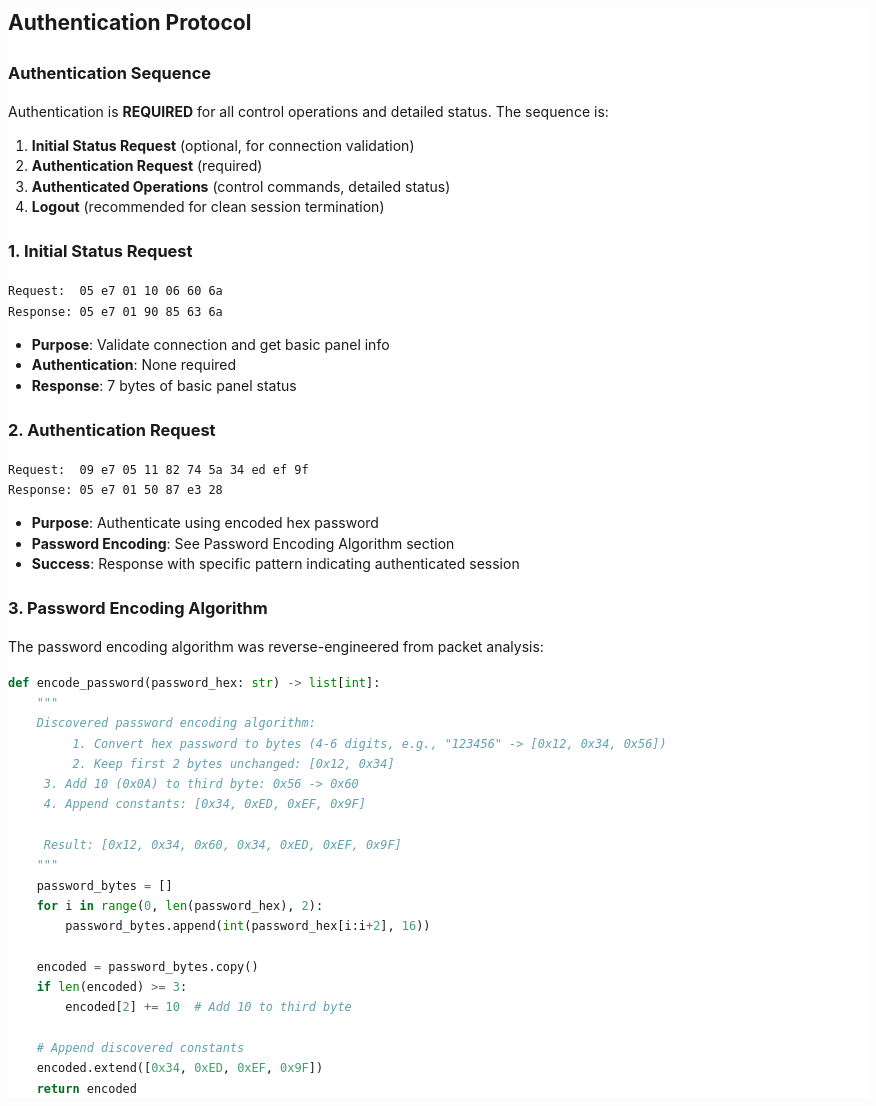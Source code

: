 ## Authentication Protocol

### Authentication Sequence

Authentication is **REQUIRED** for all control operations and detailed status. The sequence is:

1. **Initial Status Request** (optional, for connection validation)
2. **Authentication Request** (required)
3. **Authenticated Operations** (control commands, detailed status)
4. **Logout** (recommended for clean session termination)

### 1. Initial Status Request

```
Request:  05 e7 01 10 06 60 6a
Response: 05 e7 01 90 85 63 6a
```

- **Purpose**: Validate connection and get basic panel info
- **Authentication**: None required
- **Response**: 7 bytes of basic panel status

### 2. Authentication Request

```
Request:  09 e7 05 11 82 74 5a 34 ed ef 9f
Response: 05 e7 01 50 87 e3 28
```

- **Purpose**: Authenticate using encoded hex password
- **Password Encoding**: See Password Encoding Algorithm section
- **Success**: Response with specific pattern indicating authenticated session

### 3. Password Encoding Algorithm

The password encoding algorithm was reverse-engineered from packet analysis:

```python
def encode_password(password_hex: str) -> list[int]:
    """
    Discovered password encoding algorithm:
         1. Convert hex password to bytes (4-6 digits, e.g., "123456" -> [0x12, 0x34, 0x56])
         2. Keep first 2 bytes unchanged: [0x12, 0x34]
     3. Add 10 (0x0A) to third byte: 0x56 -> 0x60
     4. Append constants: [0x34, 0xED, 0xEF, 0x9F]

     Result: [0x12, 0x34, 0x60, 0x34, 0xED, 0xEF, 0x9F]
    """
    password_bytes = []
    for i in range(0, len(password_hex), 2):
        password_bytes.append(int(password_hex[i:i+2], 16))

    encoded = password_bytes.copy()
    if len(encoded) >= 3:
        encoded[2] += 10  # Add 10 to third byte

    # Append discovered constants
    encoded.extend([0x34, 0xED, 0xEF, 0x9F])
    return encoded
```
